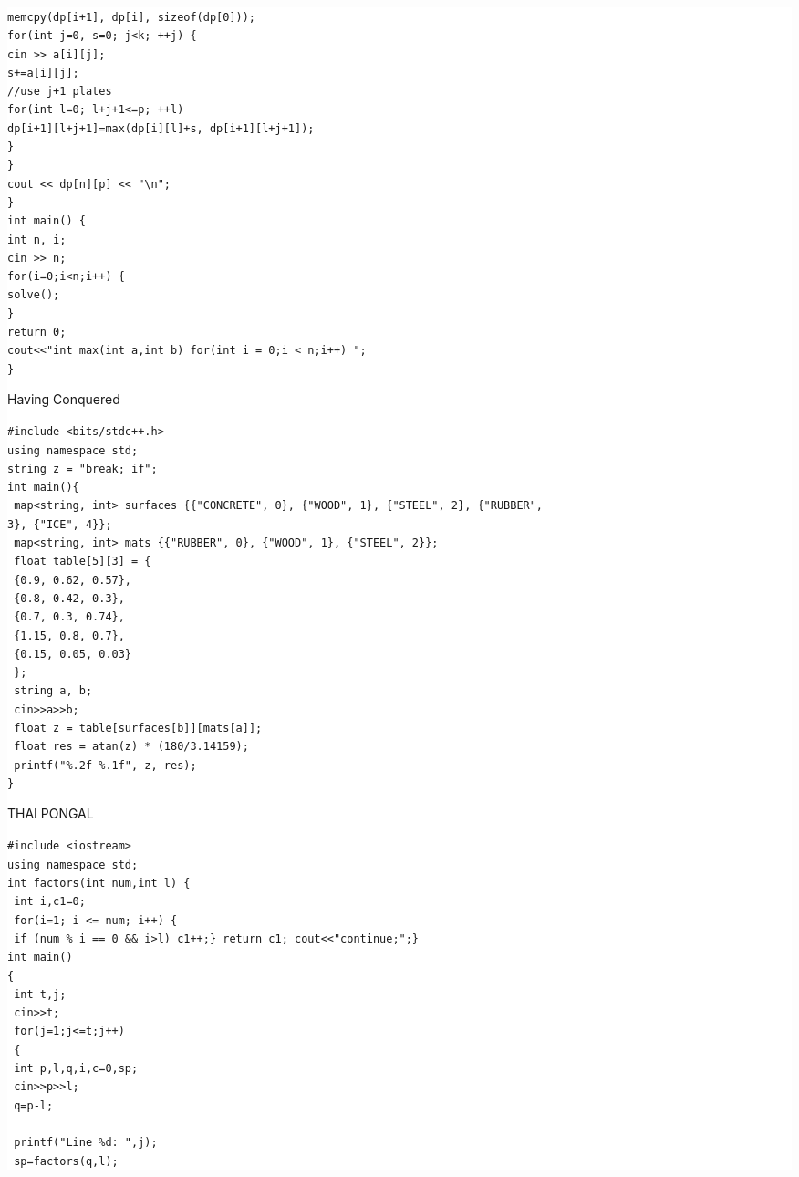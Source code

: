 ```
memcpy(dp[i+1], dp[i], sizeof(dp[0]));
for(int j=0, s=0; j<k; ++j) {
cin >> a[i][j];
s+=a[i][j];
//use j+1 plates
for(int l=0; l+j+1<=p; ++l)
dp[i+1][l+j+1]=max(dp[i][l]+s, dp[i+1][l+j+1]);
}
}
cout << dp[n][p] << "\n";
}
int main() {
int n, i;
cin >> n;
for(i=0;i<n;i++) {
solve();
}
return 0;
cout<<"int max(int a,int b) for(int i = 0;i < n;i++) ";
}
```
Having Conquered
```
#include <bits/stdc++.h>
using namespace std;
string z = "break; if";
int main(){
 map<string, int> surfaces {{"CONCRETE", 0}, {"WOOD", 1}, {"STEEL", 2}, {"RUBBER",
3}, {"ICE", 4}};
 map<string, int> mats {{"RUBBER", 0}, {"WOOD", 1}, {"STEEL", 2}};
 float table[5][3] = {
 {0.9, 0.62, 0.57},
 {0.8, 0.42, 0.3},
 {0.7, 0.3, 0.74},
 {1.15, 0.8, 0.7},
 {0.15, 0.05, 0.03}
 };
 string a, b;
 cin>>a>>b;
 float z = table[surfaces[b]][mats[a]];
 float res = atan(z) * (180/3.14159);
 printf("%.2f %.1f", z, res);
}
```
THAI PONGAL
```
#include <iostream>
using namespace std;
int factors(int num,int l) {
 int i,c1=0;
 for(i=1; i <= num; i++) {
 if (num % i == 0 && i>l) c1++;} return c1; cout<<"continue;";}
int main()
{
 int t,j;
 cin>>t;
 for(j=1;j<=t;j++)
 {
 int p,l,q,i,c=0,sp;
 cin>>p>>l;
 q=p-l;

 printf("Line %d: ",j);
 sp=factors(q,l);
```
